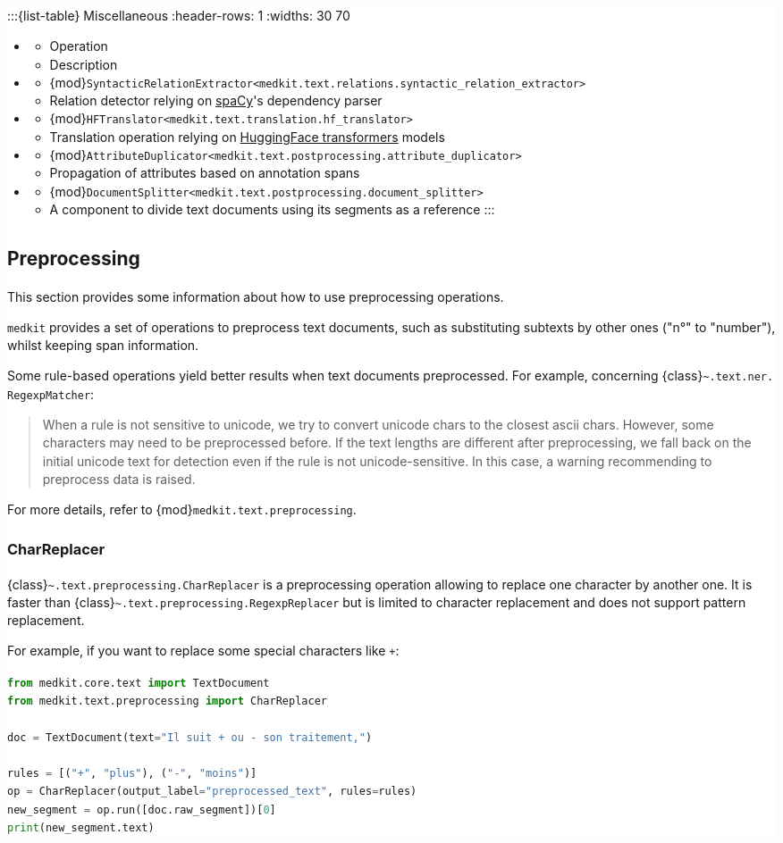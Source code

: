 :::{list-table} Miscellaneous
:header-rows: 1
:widths: 30 70

* - Operation
  - Description
* - {mod}`SyntacticRelationExtractor<medkit.text.relations.syntactic_relation_extractor>`
  - Relation detector relying on [spaCy](https://spacy.io/)'s dependency parser
* - {mod}`HFTranslator<medkit.text.translation.hf_translator>`
  - Translation operation relying on [HuggingFace transformers](https://huggingface.co/docs/transformers/) models
* - {mod}`AttributeDuplicator<medkit.text.postprocessing.attribute_duplicator>`
  - Propagation of attributes based on annotation spans
* - {mod}`DocumentSplitter<medkit.text.postprocessing.document_splitter>`
  - A component to divide text documents using its segments as a reference
:::

## Preprocessing

This section provides some information about how to use preprocessing operations.

`medkit` provides a set of operations to preprocess text documents,
such as substituting subtexts by other ones ("n°" to "number"),
whilst keeping span information.

Some rule-based operations yield better results when text documents preprocessed.
For example, concerning {class}`~.text.ner.RegexpMatcher`:

> When a rule is not sensitive to unicode, we try to convert unicode chars to the closest ascii chars.
> However, some characters may need to be preprocessed before.
> If the text lengths are different after preprocessing, we fall back on the initial unicode text for detection
> even if the rule is not unicode-sensitive.
> In this case, a warning recommending to preprocess data is raised.

For more details, refer to {mod}`medkit.text.preprocessing`.

### CharReplacer

{class}`~.text.preprocessing.CharReplacer` is a preprocessing operation allowing
to replace one character by another one.
It is faster than {class}`~.text.preprocessing.RegexpReplacer` but is limited to
character replacement and does not support pattern replacement.

For example, if you want to replace some special characters like `+`:

```python
from medkit.core.text import TextDocument
from medkit.text.preprocessing import CharReplacer

doc = TextDocument(text="Il suit + ou - son traitement,")

rules = [("+", "plus"), ("-", "moins")]
op = CharReplacer(output_label="preprocessed_text", rules=rules)
new_segment = op.run([doc.raw_segment])[0]
print(new_segment.text)
```


[IAMsystem]: https://iamsystem-python.readthedocs.io
[IEntity]: https://iamsystem-python.readthedocs.io/getstarted.html#with-a-custom-of-keyword-subclass
[simstring]: http://chokkan.org/software/simstring
[UMLS]: https://www.nlm.nih.gov/research/umls/index.html
[EDS-NLP dates pipeline]: https://aphp.github.io/edsnlp/latest/pipelines/misc/dates/
[scikit-learn]: https://scikit-learn.org/stable/index.html